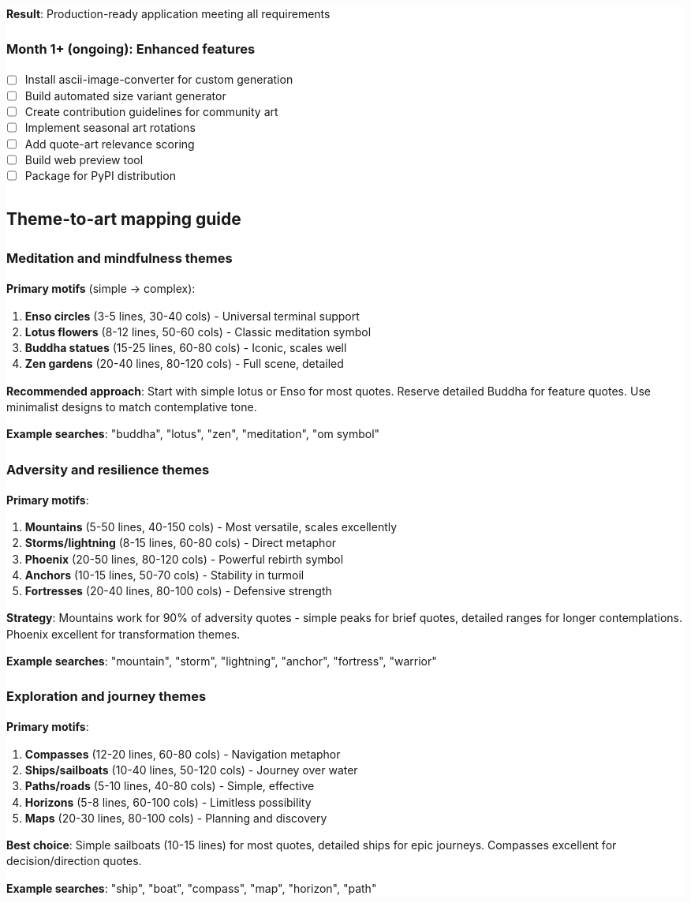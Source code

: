 **Result**: Production-ready application meeting all requirements

### Month 1+ (ongoing): Enhanced features

- [ ] Install ascii-image-converter for custom generation
- [ ] Build automated size variant generator
- [ ] Create contribution guidelines for community art
- [ ] Implement seasonal art rotations
- [ ] Add quote-art relevance scoring
- [ ] Build web preview tool
- [ ] Package for PyPI distribution

## Theme-to-art mapping guide

### Meditation and mindfulness themes

**Primary motifs** (simple → complex):
1. **Enso circles** (3-5 lines, 30-40 cols) - Universal terminal support
2. **Lotus flowers** (8-12 lines, 50-60 cols) - Classic meditation symbol
3. **Buddha statues** (15-25 lines, 60-80 cols) - Iconic, scales well
4. **Zen gardens** (20-40 lines, 80-120 cols) - Full scene, detailed

**Recommended approach**: Start with simple lotus or Enso for most quotes. Reserve detailed Buddha for feature quotes. Use minimalist designs to match contemplative tone.

**Example searches**: "buddha", "lotus", "zen", "meditation", "om symbol"

### Adversity and resilience themes

**Primary motifs**:
1. **Mountains** (5-50 lines, 40-150 cols) - Most versatile, scales excellently
2. **Storms/lightning** (8-15 lines, 60-80 cols) - Direct metaphor
3. **Phoenix** (20-50 lines, 80-120 cols) - Powerful rebirth symbol
4. **Anchors** (10-15 lines, 50-70 cols) - Stability in turmoil
5. **Fortresses** (20-40 lines, 80-100 cols) - Defensive strength

**Strategy**: Mountains work for 90% of adversity quotes - simple peaks for brief quotes, detailed ranges for longer contemplations. Phoenix excellent for transformation themes.

**Example searches**: "mountain", "storm", "lightning", "anchor", "fortress", "warrior"

### Exploration and journey themes

**Primary motifs**:
1. **Compasses** (12-20 lines, 60-80 cols) - Navigation metaphor
2. **Ships/sailboats** (10-40 lines, 50-120 cols) - Journey over water
3. **Paths/roads** (5-10 lines, 40-80 cols) - Simple, effective
4. **Horizons** (5-8 lines, 60-100 cols) - Limitless possibility
5. **Maps** (20-30 lines, 80-100 cols) - Planning and discovery

**Best choice**: Simple sailboats (10-15 lines) for most quotes, detailed ships for epic journeys. Compasses excellent for decision/direction quotes.

**Example searches**: "ship", "boat", "compass", "map", "horizon", "path"
